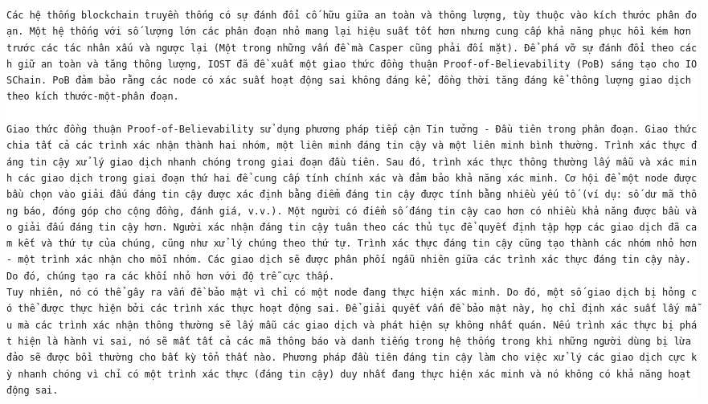     Các hệ thống blockchain truyền thống có sự đánh đổi cố hữu giữa an toàn và thông lượng, tùy thuộc vào kích thước phân đoạn. Một hệ thống với số lượng lớn các phân đoạn nhỏ mang lại hiệu suất tốt hơn nhưng cung cấp khả năng phục hồi kém hơn trước các tác nhân xấu và ngược lại (Một trong những vấn đề mà Casper cũng phải đối mặt). Để phá vỡ sự đánh đổi theo cách giữ an toàn và tăng thông lượng, IOST đã đề xuất một giao thức đồng thuận Proof-of-Believability (PoB) sáng tạo cho IOSChain. PoB đảm bảo rằng các node có xác suất hoạt động sai không đáng kể, đồng thời tăng đáng kể thông lượng giao dịch theo kích thước-một-phân đoạn.

    Giao thức đồng thuận Proof-of-Believability sử dụng phương pháp tiếp cận Tin tưởng - Đầu tiên trong phân đoạn. Giao thức chia tất cả các trình xác nhận thành hai nhóm, một liên minh đáng tin cậy và một liên minh bình thường. Trình xác thực đáng tin cậy xử lý giao dịch nhanh chóng trong giai đoạn đầu tiên. Sau đó, trình xác thực thông thường lấy mẫu và xác minh các giao dịch trong giai đoạn thứ hai để cung cấp tính chính xác và đảm bảo khả năng xác minh. Cơ hội để một node được bầu chọn vào giải đấu đáng tin cậy được xác định bằng điểm đáng tin cậy được tính bằng nhiều yếu tố (ví dụ: số dư mã thông báo, đóng góp cho cộng đồng, đánh giá, v.v.). Một người có điểm số đáng tin cậy cao hơn có nhiều khả năng được bầu vào giải đấu đáng tin cậy hơn. Người xác nhận đáng tin cậy tuân theo các thủ tục để quyết định tập hợp các giao dịch đã cam kết và thứ tự của chúng, cũng như xử lý chúng theo thứ tự. Trình xác thực đáng tin cậy cũng tạo thành các nhóm nhỏ hơn - một trình xác nhận cho mỗi nhóm. Các giao dịch sẽ được phân phối ngẫu nhiên giữa các trình xác thực đáng tin cậy này. Do đó, chúng tạo ra các khối nhỏ hơn với độ trễ cực thấp.
    Tuy nhiên, nó có thể gây ra vấn đề bảo mật vì chỉ có một node đang thực hiện xác minh. Do đó, một số giao dịch bị hỏng có thể được thực hiện bởi các trình xác thực hoạt động sai. Để giải quyết vấn đề bảo mật này, họ chỉ định xác suất lấy mẫu mà các trình xác nhận thông thường sẽ lấy mẫu các giao dịch và phát hiện sự không nhất quán. Nếu trình xác thực bị phát hiện là hành vi sai, nó sẽ mất tất cả các mã thông báo và danh tiếng trong hệ thống trong khi những người dùng bị lừa đảo sẽ được bồi thường cho bất kỳ tổn thất nào. Phương pháp đầu tiên đáng tin cậy làm cho việc xử lý các giao dịch cực kỳ nhanh chóng vì chỉ có một trình xác thực (đáng tin cậy) duy nhất đang thực hiện xác minh và nó không có khả năng hoạt động sai.